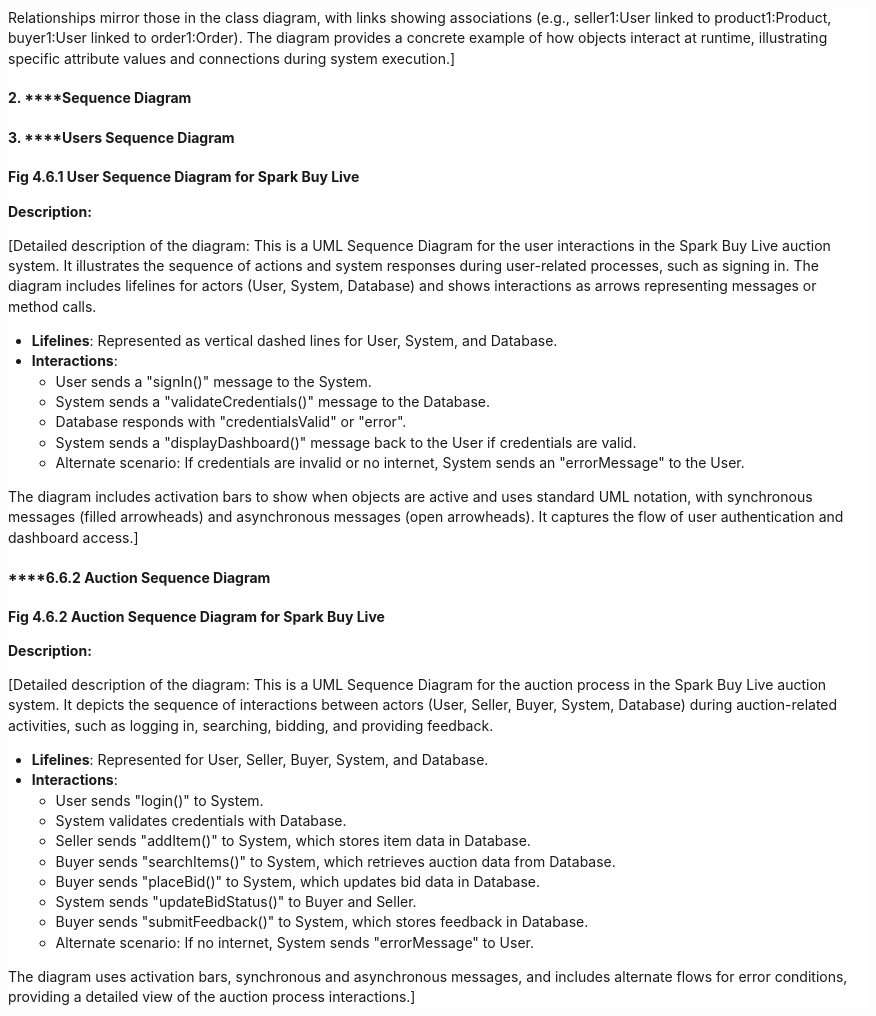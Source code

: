 Relationships mirror those in the class diagram, with links showing associations (e.g., seller1:User linked to product1:Product, buyer1:User linked to order1:Order). The diagram provides a concrete example of how objects interact at runtime, illustrating specific attribute values and connections during system execution.]

#### 2. **<a name="_bookmark26"></a>****Sequence Diagram**

#### 3. **<a name="_bookmark27"></a>****Users Sequence Diagram**

**Fig 4.6.1 User Sequence Diagram for Spark Buy Live**

**Description:**

[Detailed description of the diagram: This is a UML Sequence Diagram for the user interactions in the Spark Buy Live auction system. It illustrates the sequence of actions and system responses during user-related processes, such as signing in. The diagram includes lifelines for actors (User, System, Database) and shows interactions as arrows representing messages or method calls.

- **Lifelines**: Represented as vertical dashed lines for User, System, and Database.
- **Interactions**:
  - User sends a "signIn()" message to the System.
  - System sends a "validateCredentials()" message to the Database.
  - Database responds with "credentialsValid" or "error".
  - System sends a "displayDashboard()" message back to the User if credentials are valid.
  - Alternate scenario: If credentials are invalid or no internet, System sends an "errorMessage" to the User.

The diagram includes activation bars to show when objects are active and uses standard UML notation, with synchronous messages (filled arrowheads) and asynchronous messages (open arrowheads). It captures the flow of user authentication and dashboard access.]

#### **<a name="_bookmark28"></a>****6.6.2 Auction Sequence Diagram**

**Fig 4.6.2 Auction Sequence Diagram for Spark Buy Live**

**Description:**

[Detailed description of the diagram: This is a UML Sequence Diagram for the auction process in the Spark Buy Live auction system. It depicts the sequence of interactions between actors (User, Seller, Buyer, System, Database) during auction-related activities, such as logging in, searching, bidding, and providing feedback.

- **Lifelines**: Represented for User, Seller, Buyer, System, and Database.
- **Interactions**:
  - User sends "login()" to System.
  - System validates credentials with Database.
  - Seller sends "addItem()" to System, which stores item data in Database.
  - Buyer sends "searchItems()" to System, which retrieves auction data from Database.
  - Buyer sends "placeBid()" to System, which updates bid data in Database.
  - System sends "updateBidStatus()" to Buyer and Seller.
  - Buyer sends "submitFeedback()" to System, which stores feedback in Database.
  - Alternate scenario: If no internet, System sends "errorMessage" to User.

The diagram uses activation bars, synchronous and asynchronous messages, and includes alternate flows for error conditions, providing a detailed view of the auction process interactions.]
